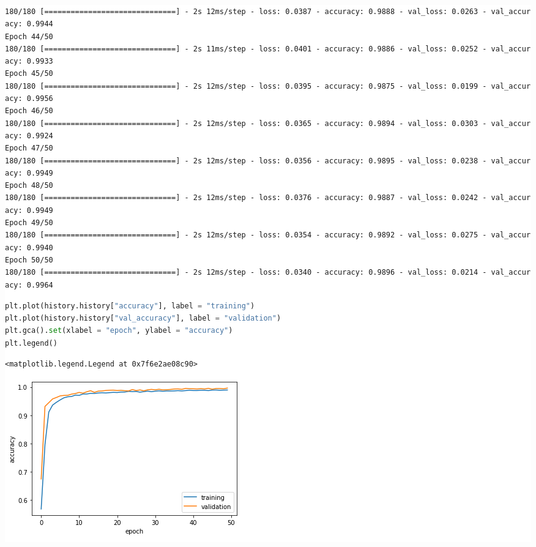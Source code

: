     180/180 [==============================] - 2s 12ms/step - loss: 0.0387 - accuracy: 0.9888 - val_loss: 0.0263 - val_accuracy: 0.9944
    Epoch 44/50
    180/180 [==============================] - 2s 11ms/step - loss: 0.0401 - accuracy: 0.9886 - val_loss: 0.0252 - val_accuracy: 0.9933
    Epoch 45/50
    180/180 [==============================] - 2s 12ms/step - loss: 0.0395 - accuracy: 0.9875 - val_loss: 0.0199 - val_accuracy: 0.9956
    Epoch 46/50
    180/180 [==============================] - 2s 12ms/step - loss: 0.0365 - accuracy: 0.9894 - val_loss: 0.0303 - val_accuracy: 0.9924
    Epoch 47/50
    180/180 [==============================] - 2s 12ms/step - loss: 0.0356 - accuracy: 0.9895 - val_loss: 0.0238 - val_accuracy: 0.9949
    Epoch 48/50
    180/180 [==============================] - 2s 12ms/step - loss: 0.0376 - accuracy: 0.9887 - val_loss: 0.0242 - val_accuracy: 0.9949
    Epoch 49/50
    180/180 [==============================] - 2s 12ms/step - loss: 0.0354 - accuracy: 0.9892 - val_loss: 0.0275 - val_accuracy: 0.9940
    Epoch 50/50
    180/180 [==============================] - 2s 12ms/step - loss: 0.0340 - accuracy: 0.9896 - val_loss: 0.0214 - val_accuracy: 0.9964



```python
plt.plot(history.history["accuracy"], label = "training")
plt.plot(history.history["val_accuracy"], label = "validation")
plt.gca().set(xlabel = "epoch", ylabel = "accuracy")
plt.legend()
```




    <matplotlib.legend.Legend at 0x7f6e2ae08c90>




    
![png](/images/Untitled1_files/Untitled1_31_1.png)
    